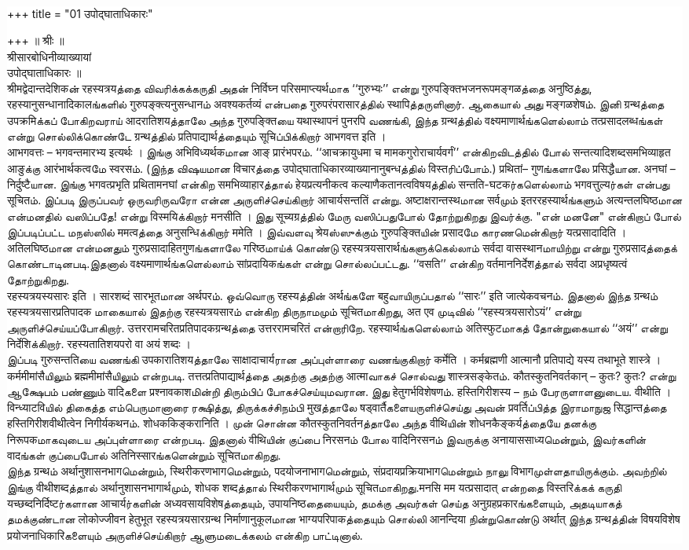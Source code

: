+++
title = "01 उपोद्घाताधिकारः"

+++
॥ श्रीः ॥  
श्रीसारबोधिनीव्याख्यायां  
उपोद्घाताधिकारः ॥  
श्रीमद्वेदान्तदेशिकன் रहस्यत्रयத்தை விவரிக்கக்கருதி அதன் निर्विघ्न परिसमाप्त्यर्थமாக ‘‘गुरुभ्यः’’ என்று गुरुपङ्क्तिभजनरूपमङ्गळத்தை अनुष्ठिத்து, रहस्यानुसन्धानादिकालங்களில் गुरुपङ्क्त्यनुसन्धानம் अवश्यकर्तव्यं என்பதை गुरुपरंपरासारத்தில் स्थापिத்தருளினார். ஆகையால் அது मङ्गळशेषம். இனி ग्रन्थத்தை उपक्रमिக்கப் போகிறவராய் आदरातिशयத்தாலே அந்த गुरुपङ्क्तिயை यथास्थापनं पुनरपि வணங்கி, இந்த ग्रन्थத்தில் वक्ष्यमाणार्थங்களெல்லாம் तत्प्रसादलब्धங்கள் என்று சொல்லிக்கொண்டே ग्रन्थத்தில் प्रतिपाद्यार्थத்தையும் सूचिப்பிக்கிறார் आभगवत्त इति ।   
आभगवत्तः – भगवन्तमारभ्य इत्यर्थः । இங்கு अभिविध्यर्थकமான आङ् प्रारंभपरம். ‘‘आचक्रायुधमा च मामकगुरोराचार्यवर्गं’’ என்கிறவிடத்தில் போல் सन्तत्यादिशब्दसमभिव्याहृत आङुக்கு आरंभार्थकत्वமே स्वरसம். (இந்த விஷயமான विचारத்தை उपोद्घाताधिकारव्याख्यानानुबन्धத்தில் विस्तரிப்போம்.) प्रथितां– गुणங்களாலே प्रसिद्धैயான. अनघां – निर्दुष्टैயான. இங்கு भगवत्प्रभृति प्रथितामनघां என்கிற समभिव्याहारத்தால் हेयप्रत्यनीकत्व कल्याणैकतानत्वविषयத்தில் सन्तति-घटकர்களெல்லாம் भगवत्तुल्यர்கள் என்பது सूचितம். இப்படி இருப்பவர் ஒருவரிருவரோ என்ன அருளிச்செய்கிறார் आचार्यसन्ततिं என்று. अष्टाक्षरान्तस्थமான सर्वமும் इतररहस्यार्थங்களும் अत्यन्तलघिष्ठமான என்மனதில் வஸிப்பதே! என்று विस्मयिக்கிறார் मनसीति । இது सूच्यग्रத்தில் மேரு வஸிப்பதுபோல் தோற்றுகிறது இவர்க்கு. "என் மனனே" என்கிறாப் போல் இப்படிப்பட்ட மநஸ்ஸில் ममत्वத்தை अनुसन्धिக்கிறார் ममेति । இவ்வளவு श्रेयஸ்ஸுக்கும் गुरुपङ्क्तिயின் प्रसादமே காரணமென்கிறார் यत्प्रसादादिति । अतिलघिष्ठமான என்மனதும் गुरुप्रसादाहितगुणங்களாலே गरिष्ठமாய்க் கொண்டு रहस्यत्रयसारार्थங்களுக்கெல்லாம் सर्वदा वासस्थानமாயிற்று என்று गुरुप्रसादத்தைக் கொண்டாடினபடி.இதனால் वक्ष्यमाणार्थங்களெல்லாம் सांप्रदायिकங்கள் என்று சொல்லப்பட்டது. ‘‘वसति’’ என்கிற वर्तमाननिर्देशத்தால் सर्वदा अप्रधृष्यत्वं தோற்றுகிறது.  
रहस्यत्रयस्यसारः इति । सारशब्दं सारभूतமான अर्थपरம். ஒவ்வொரு रहस्यத்தின் अर्थங்களே बहुவாயிருப்பதால் ‘‘सारः’’ इति जात्येकवचनம். இதனால் இந்த ग्रन्थம் रहस्यत्रयसारप्रतिपादक மாகையால் இதற்கு रहस्यत्रयसारம் என்கிற திருநாமமும் सूचितமாகிறது, अत एव முடிவில் ‘‘रहस्यत्रयसारोऽयं’’ என்று அருளிச்செய்யப்போகிறார். उत्तररामचरितप्रतिपादकग्रन्थத்தை उत्तररामचरितं என்றாரிறே. रहस्यार्थங்களெல்லாம் अतिस्फुटமாகத் தோன்றுகையால் ‘‘अयं’’ என்று निर्देशिக்கிறார். रहस्यतातिशयपरो वा अयं शब्दः ।  
இப்படி गुरुसन्ततिயை வணங்கி उपकारातिशयத்தாலே साक्षादाचार्यரான அப்புள்ளாரை வணங்குகிறார் कर्मेति । कर्मब्रह्मणी आत्मानौ प्रतिपाद्ये यस्य तथाभूते शास्त्रे । कर्ममीमांसैயிலும் ब्रह्ममीमांसैயிலும் என்றபடி. तत्तत्प्रतिपाद्यार्थத்தை அதற்கு அதற்கு आत्माவாகச் சொல்வது शास्त्रसङ्केतம். कौतस्कुतनिवर्तकान् – कुतः? कुतः? என்று ஆக்ஷேபம் பண்ணும் वादिகளை प्रश्नावकाशமின்றி திரும்பிப் போகச்செய்யுமவரான. இது हेतुगर्भविशेषणம். हस्तिगिरीशस्य – நம் பேரருளாளனுடைய. वीथीति । विन्ध्याटविயில் திகைத்த எம்பெருமானாரை ரக்ஷித்து, திருக்கச்சிநம்பி मुखத்தாலே षड्वार्तैகளையருளிச்செய்து அவன் प्रवर्तिப்பித்த இராமாநுஜ सिद्धान्तத்தை हस्तिगिरीशवीथीत्वेन निगीर्यकथनம். शोधककिङ्करानिति । முன் சொன்ன कौतस्कुतनिवर्तनத்தாலே அந்த वीथिயின் शोधनकैङ्कर्यத்தையே தனக்கு निरूपकமாகவுடைய அப்புள்ளாரை என்றபடி. இதனால் वीथिயின் குப்பை निरसनம் போல वादिनिरसनம் இவருக்கு अनायाससाध्यமென்றும், இவர்களின் वादங்கள் குப்பைபோல் अतिनिस्सारங்களென்றும் सूचितமாகிறது.  
இந்த ग्रन्थம் अर्थानुशासनभागமென்றும், स्थिरीकरणभागமென்றும், पदयोजनाभागமென்றும், संप्रदायप्रक्रियाभागமென்றும் நாலு विभागமுள்ளதாயிருக்கும். அவற்றில் இங்கு वीथीशब्दத்தால் अर्थानुशासनभागार्थமும், शोधक शब्दத்தால் स्थिरीकरणभागार्थமும் सूचितமாகிறது.मनसि मम यत्प्रसादात् என்றதை विस्तरिக்கக் கருதி यच्छब्दनिर्दिष्टர்களான आचार्यர்களின் अध्यवसायविशेषத்தையும், उपायनिष्ठதையையும், தமக்கு அவர்கள் செய்த अनुग्रहप्रकारங்களையும், அதடியாகத் தமக்குண்டான लोकोज्जीवन हेतुभूत रहस्यत्रयसारग्रन्थ निर्माणानुकूलமான भाग्यपरिपाकத்தையும் சொல்லி आनन्दिया நின்றுகொண்டு अर्थात् இந்த ग्रन्थத்தின் विषयविशेष प्रयोजनाधिकारिகளையும் அருளிச்செய்கிறார் ஆளுமடைக்கலம் என்கிற பாட்டினால்.  